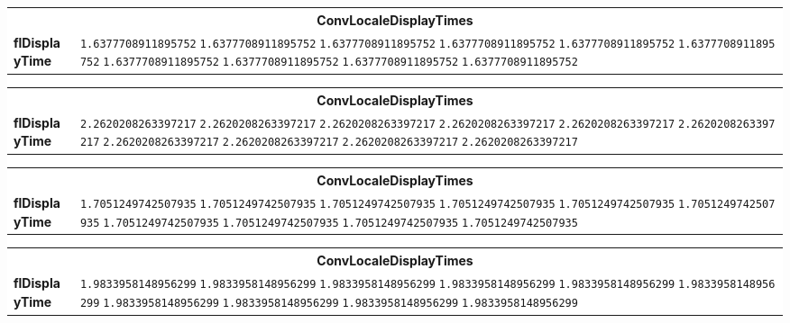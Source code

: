 
<table><tr><th colspan="100%">ConvLocaleDisplayTimes</th></tr><tr><td><b>flDisplayTime</b></td><td><code>1.6377708911895752</code>
<code>1.6377708911895752</code>
<code>1.6377708911895752</code>
<code>1.6377708911895752</code>
<code>1.6377708911895752</code>
<code>1.6377708911895752</code>
<code>1.6377708911895752</code>
<code>1.6377708911895752</code>
<code>1.6377708911895752</code>
<code>1.6377708911895752</code>
</td></tr></table>


<table><tr><th colspan="100%">ConvLocaleDisplayTimes</th></tr><tr><td><b>flDisplayTime</b></td><td><code>2.2620208263397217</code>
<code>2.2620208263397217</code>
<code>2.2620208263397217</code>
<code>2.2620208263397217</code>
<code>2.2620208263397217</code>
<code>2.2620208263397217</code>
<code>2.2620208263397217</code>
<code>2.2620208263397217</code>
<code>2.2620208263397217</code>
<code>2.2620208263397217</code>
</td></tr></table>


<table><tr><th colspan="100%">ConvLocaleDisplayTimes</th></tr><tr><td><b>flDisplayTime</b></td><td><code>1.7051249742507935</code>
<code>1.7051249742507935</code>
<code>1.7051249742507935</code>
<code>1.7051249742507935</code>
<code>1.7051249742507935</code>
<code>1.7051249742507935</code>
<code>1.7051249742507935</code>
<code>1.7051249742507935</code>
<code>1.7051249742507935</code>
<code>1.7051249742507935</code>
</td></tr></table>


<table><tr><th colspan="100%">ConvLocaleDisplayTimes</th></tr><tr><td><b>flDisplayTime</b></td><td><code>1.9833958148956299</code>
<code>1.9833958148956299</code>
<code>1.9833958148956299</code>
<code>1.9833958148956299</code>
<code>1.9833958148956299</code>
<code>1.9833958148956299</code>
<code>1.9833958148956299</code>
<code>1.9833958148956299</code>
<code>1.9833958148956299</code>
<code>1.9833958148956299</code>
</td></tr></table>
